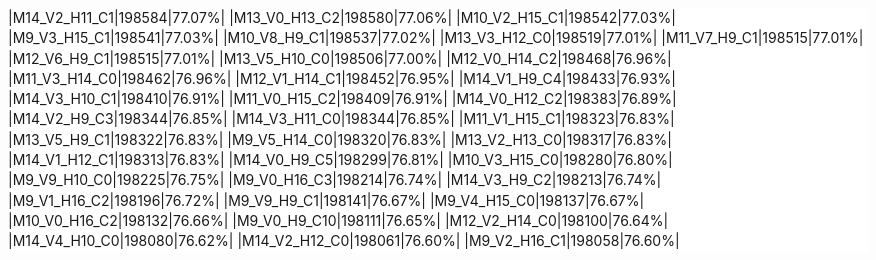 |M14_V2_H11_C1|198584|77.07%|
|M13_V0_H13_C2|198580|77.06%|
|M10_V2_H15_C1|198542|77.03%|
|M9_V3_H15_C1|198541|77.03%|
|M10_V8_H9_C1|198537|77.02%|
|M13_V3_H12_C0|198519|77.01%|
|M11_V7_H9_C1|198515|77.01%|
|M12_V6_H9_C1|198515|77.01%|
|M13_V5_H10_C0|198506|77.00%|
|M12_V0_H14_C2|198468|76.96%|
|M11_V3_H14_C0|198462|76.96%|
|M12_V1_H14_C1|198452|76.95%|
|M14_V1_H9_C4|198433|76.93%|
|M14_V3_H10_C1|198410|76.91%|
|M11_V0_H15_C2|198409|76.91%|
|M14_V0_H12_C2|198383|76.89%|
|M14_V2_H9_C3|198344|76.85%|
|M14_V3_H11_C0|198344|76.85%|
|M11_V1_H15_C1|198323|76.83%|
|M13_V5_H9_C1|198322|76.83%|
|M9_V5_H14_C0|198320|76.83%|
|M13_V2_H13_C0|198317|76.83%|
|M14_V1_H12_C1|198313|76.83%|
|M14_V0_H9_C5|198299|76.81%|
|M10_V3_H15_C0|198280|76.80%|
|M9_V9_H10_C0|198225|76.75%|
|M9_V0_H16_C3|198214|76.74%|
|M14_V3_H9_C2|198213|76.74%|
|M9_V1_H16_C2|198196|76.72%|
|M9_V9_H9_C1|198141|76.67%|
|M9_V4_H15_C0|198137|76.67%|
|M10_V0_H16_C2|198132|76.66%|
|M9_V0_H9_C10|198111|76.65%|
|M12_V2_H14_C0|198100|76.64%|
|M14_V4_H10_C0|198080|76.62%|
|M14_V2_H12_C0|198061|76.60%|
|M9_V2_H16_C1|198058|76.60%|